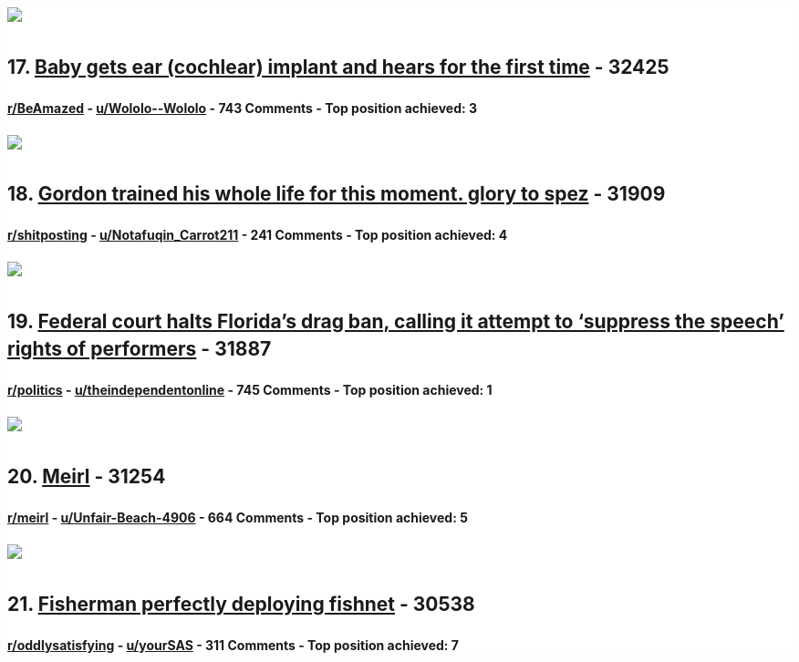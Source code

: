<a href="https://i.redd.it/qs7krr4n7s7b1.jpg"><img src="https://b.thumbs.redditmedia.com/2333aYzbfSLQFAqXYVVMJcqJwjyvEWvuYILzxBENxZA.jpg"></img></a>

## 17. [Baby gets ear (cochlear) implant and hears for the first time](http://reddit.com/r/BeAmazed/comments/14gx8nd/baby_gets_ear_cochlear_implant_and_hears_for_the/) - 32425
#### [r/BeAmazed](http://reddit.com/r/BeAmazed) - [u/Wololo--Wololo](http://reddit.com/u/Wololo--Wololo) - 743 Comments - Top position achieved: 3

<a href="https://v.redd.it/vs9bkirmgr7b1"><img src="https://external-preview.redd.it/ejFlN2t5bW1ncjdiMcoMAmnvYHMmm6UofPks5n7kiqAtJ30dHFNOJhOdl8MA.png?width=140&amp;height=140&amp;crop=140:140,smart&amp;format=jpg&amp;v=enabled&amp;lthumb=true&amp;s=67cd577c1a6f0f72392e71af42e31741ebbc3c9d"></img></a>

## 18. [Gordon trained his whole life for this moment. glory to spez](http://reddit.com/r/shitposting/comments/14gwhwt/gordon_trained_his_whole_life_for_this_moment/) - 31909
#### [r/shitposting](http://reddit.com/r/shitposting) - [u/Notafuqin_Carrot211](http://reddit.com/u/Notafuqin_Carrot211) - 241 Comments - Top position achieved: 4

<a href="https://i.redd.it/e3jh86l7ar7b1.jpg"><img src="https://b.thumbs.redditmedia.com/MuXCcrw175uZM_k978zOatpW0VwZUj5XJ2WTCD7V5Kc.jpg"></img></a>

## 19. [Federal court halts Florida’s drag ban, calling it attempt to ‘suppress the speech’ rights of performers](http://reddit.com/r/politics/comments/14hbqfv/federal_court_halts_floridas_drag_ban_calling_it/) - 31887
#### [r/politics](http://reddit.com/r/politics) - [u/theindependentonline](http://reddit.com/u/theindependentonline) - 745 Comments - Top position achieved: 1

<a href="https://www.independent.co.uk/news/world/americas/us-politics/florida-drag-ban-overruled-desantis-b2363337.html"><img src="https://b.thumbs.redditmedia.com/eqIpbrgc-XVWN1CRXzifPUQgkU50FvV4XMtysJtsmis.jpg"></img></a>

## 20. [Meirl](http://reddit.com/r/meirl/comments/14gpm9h/meirl/) - 31254
#### [r/meirl](http://reddit.com/r/meirl) - [u/Unfair-Beach-4906](http://reddit.com/u/Unfair-Beach-4906) - 664 Comments - Top position achieved: 5

<a href="https://i.redd.it/17p5slptbp7b1.jpg"><img src="https://b.thumbs.redditmedia.com/-6IX8pKgeN8ObOgVHAjTk01Eu6_FQOBMzw8ZWD1Gpsg.jpg"></img></a>

## 21. [Fisherman perfectly deploying fishnet](http://reddit.com/r/oddlysatisfying/comments/14h249p/fisherman_perfectly_deploying_fishnet/) - 30538
#### [r/oddlysatisfying](http://reddit.com/r/oddlysatisfying) - [u/yourSAS](http://reddit.com/u/yourSAS) - 311 Comments - Top position achieved: 7
